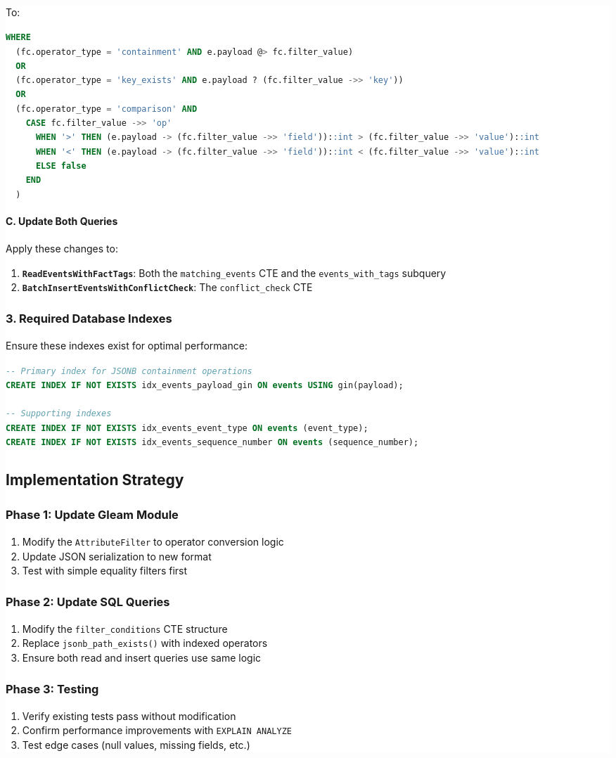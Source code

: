 To:
```sql
WHERE
  (fc.operator_type = 'containment' AND e.payload @> fc.filter_value)
  OR
  (fc.operator_type = 'key_exists' AND e.payload ? (fc.filter_value ->> 'key'))
  OR
  (fc.operator_type = 'comparison' AND
    CASE fc.filter_value ->> 'op'
      WHEN '>' THEN (e.payload -> (fc.filter_value ->> 'field'))::int > (fc.filter_value ->> 'value')::int
      WHEN '<' THEN (e.payload -> (fc.filter_value ->> 'field'))::int < (fc.filter_value ->> 'value')::int
      ELSE false
    END
  )
```

#### C. Update Both Queries
Apply these changes to:
1. **`ReadEventsWithFactTags`**: Both the `matching_events` CTE and the `events_with_tags` subquery
2. **`BatchInsertEventsWithConflictCheck`**: The `conflict_check` CTE

### 3. Required Database Indexes

Ensure these indexes exist for optimal performance:
```sql
-- Primary index for JSONB containment operations
CREATE INDEX IF NOT EXISTS idx_events_payload_gin ON events USING gin(payload);

-- Supporting indexes
CREATE INDEX IF NOT EXISTS idx_events_event_type ON events (event_type);
CREATE INDEX IF NOT EXISTS idx_events_sequence_number ON events (sequence_number);
```

## Implementation Strategy

### Phase 1: Update Gleam Module
1. Modify the `AttributeFilter` to operator conversion logic
2. Update JSON serialization to new format
3. Test with simple equality filters first

### Phase 2: Update SQL Queries
1. Modify the `filter_conditions` CTE structure
2. Replace `jsonb_path_exists()` with indexed operators
3. Ensure both read and insert queries use same logic

### Phase 3: Testing
1. Verify existing tests pass without modification
2. Confirm performance improvements with `EXPLAIN ANALYZE`
3. Test edge cases (null values, missing fields, etc.)
